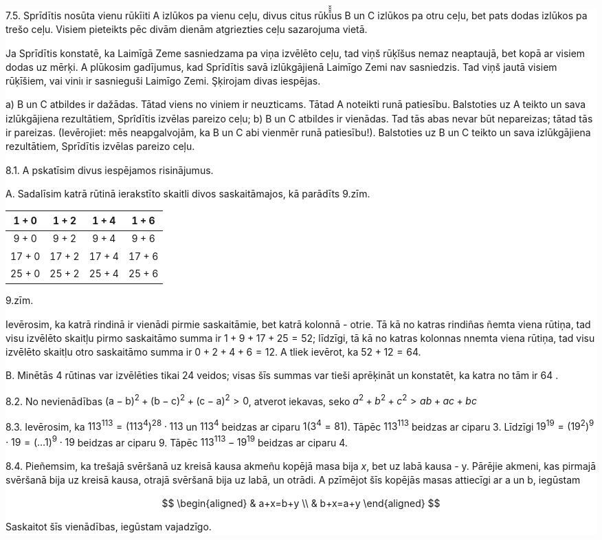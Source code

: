 7.5. Sprīdītis nosūta vienu rūkīiti A izlūkos pa vienu ceļu, divus citus rūkī̌̌̌us B un C izlūkos pa otru ceļu, bet pats dodas izlūkos pa trešo ceļu. Visiem pieteikts pēc divām dienām atgriezties ceļu sazarojuma vietā.

Ja Sprīdītis konstatē, ka Laimīgā Zeme sasniedzama pa viņa izvēlēto ceļu, tad viņš rūķǐšus nemaz neaptaujā, bet kopā ar visiem dodas uz mērķi. A plūkosim gadījumus, kad Sprīdītis savā izlūkgājienā Laimīgo Zemi nav sasniedzis. Tad viņš jautā visiem rūķīšiem, vai viniı ir sasnieguši Laimīgo Zemi. Şķirojam divas iespējas.

a) B un C atbildes ir dažādas. Tātad viens no viniem ir neuzticams. Tātad A noteikti runā patiesību. Balstoties uz A teikto un sava izlūkgājiena rezultātiem, Sprîdītis izvēlas pareizo ceḷu;
b) B un C atbildes ir vienādas. Tad tās abas nevar būt nepareizas; tātad tās ir pareizas. (Ievērojiet: mēs neapgalvojām, ka B un C abi vienmēr runā patiesību!). Balstoties uz B un C teikto un sava izlūkgājiena rezultātiem, Sprīdītis izvēlas pareizo ceļu.

8.1. A pskatīsim divus iespējamos risinājumus.

A. Sadalīsim katrā rūtinā ierakstīto skaitli divos saskaitāmajos, kā parādīts 9.zīm.

| $1+0$ | $1+2$ | $1+4$ | $1+6$ |
| :---: | :---: | :---: | :---: |
| $9+0$ | $9+2$ | $9+4$ | $9+6$ |
| $17+0$ | $17+2$ | $17+4$ | $17+6$ |
| $25+0$ | $25+2$ | $25+4$ | $25+6$ |

9.zīm.

Ievērosim, ka katrā rindinā ir vienādi pirmie saskaitāmie, bet katrā kolonnā - otrie. Tā kā no katras rindiñas ñemta viena rūtiņa, tad visu izvēlēto skaitļu pirmo saskaitāmo summa ir $1+9+17+25=52$; līdzīgi, tā kā no katras kolonnas nnemta viena rūtiņa, tad visu izvēlēto skaitḷu otro saskaitāmo summa ir $0+2+4+6=12$. A tliek ievērot, ka $52+12=64$.

B. Minētās 4 rūtinas var izvēlēties tikai 24 veidos; visas šīs summas var tieši aprēķināt un konstatēt, ka katra no tām ir 64 .

8.2. No nevienādības $(\mathrm{a}-\mathrm{b})^{2}+(\mathrm{b}-\mathrm{c})^{2}+(\mathrm{c}-\mathrm{a})^{2}>0$, atverot iekavas, seko $a^{2}+b^{2}+c^{2}>a b+a c+b c$

8.3. Ievērosim, ka $113^{113}=\left(113^{4}\right)^{28} \cdot 113$ un $113^{4}$ beidzas ar ciparu $1\left(3^{4}=81\right)$. Tāpēc $113^{113}$ beidzas ar ciparu 3. Līdzīgi $19^{19}=\left(19^{2}\right)^{9} \cdot 19=(\ldots 1)^{9} \cdot 19$ beidzas ar ciparu 9. Tāpēc $113^{113}-19^{19}$ beidzas ar ciparu 4.

8.4. Pieñemsim, ka trešajā svēršanā uz kreisā kausa akmeñu kopējā masa bija $x$, bet uz labā kausa - y. Pārējie akmeni, kas pirmajā svēršanā bija uz kreisā kausa, otrajā svēršanā bija uz labā, un otrādi. A pzīmējot šīs kopējās masas attiecīgi ar a un b, iegūstam

$$
\begin{aligned}
& a+x=b+y \\
& b+x=a+y
\end{aligned}
$$

Saskaitot šīs vienādības, iegūstam vajadzīgo.
